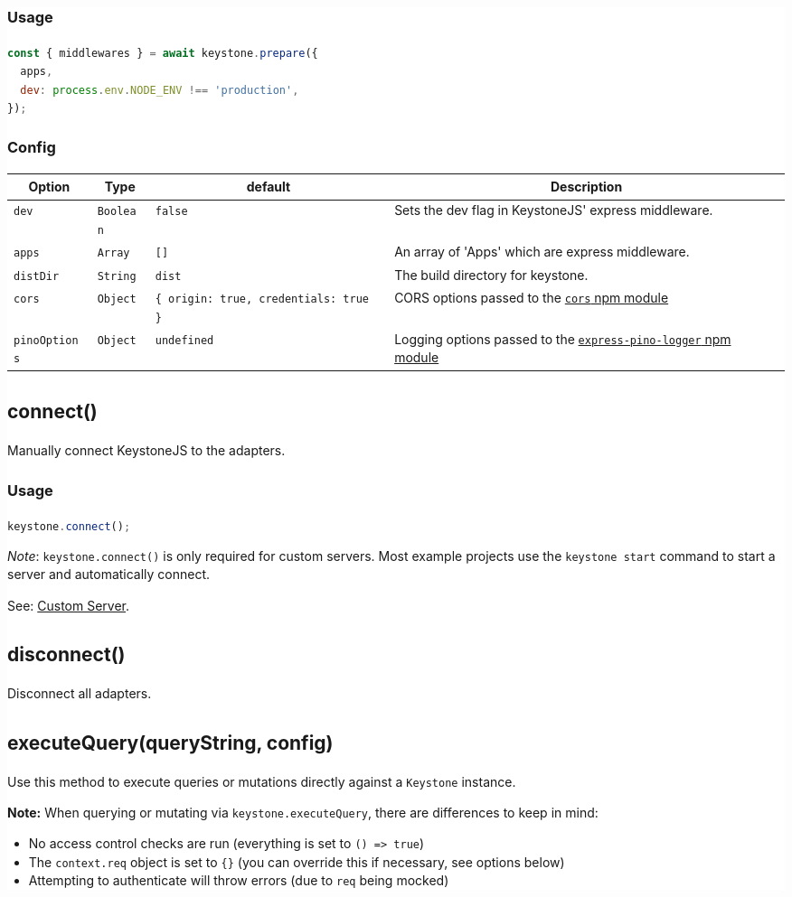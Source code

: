 ### Usage

```javascript
const { middlewares } = await keystone.prepare({
  apps,
  dev: process.env.NODE_ENV !== 'production',
});
```

### Config

| Option        | Type      | default                               | Description                                                                                                         |
| ------------- | --------- | ------------------------------------- | ------------------------------------------------------------------------------------------------------------------- |
| `dev`         | `Boolean` | `false`                               | Sets the dev flag in KeystoneJS' express middleware.                                                                |
| `apps`        | `Array`   | `[]`                                  | An array of 'Apps' which are express middleware.                                                                    |
| `distDir`     | `String`  | `dist`                                | The build directory for keystone.                                                                                   |
| `cors`        | `Object`  | `{ origin: true, credentials: true }` | CORS options passed to the [`cors` npm module](https://www.npmjs.com/package/cors)                                  |
| `pinoOptions` | `Object`  | `undefined`                           | Logging options passed to the [`express-pino-logger` npm module](https://www.npmjs.com/package/express-pino-logger) |

## connect()

Manually connect KeystoneJS to the adapters.

### Usage

```javascript
keystone.connect();
```

_Note_: `keystone.connect()` is only required for custom servers. Most example projects use the `keystone start` command to start a server and automatically connect.

See: [Custom Server](https://keystonejs.com/guides/custom-server).

## disconnect()

Disconnect all adapters.

## executeQuery(queryString, config)

Use this method to execute queries or mutations directly against a `Keystone` instance.

**Note:** When querying or mutating via `keystone.executeQuery`, there are differences to keep in mind:

- No access control checks are run (everything is set to `() => true`)
- The `context.req` object is set to `{}` (you can override this if necessary,
  see options below)
- Attempting to authenticate will throw errors (due to `req` being mocked)
